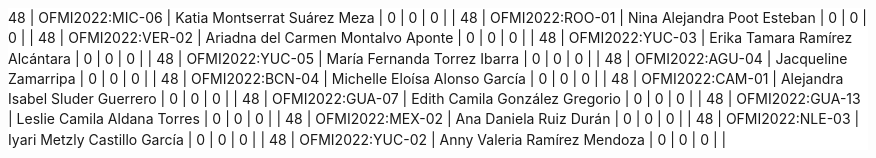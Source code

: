 48 |	OFMI2022:MIC-06 |	Katia Montserrat Suárez Meza | 0 | 0 | 0 |  |
48 |	OFMI2022:ROO-01 |	Nina Alejandra Poot Esteban | 0 | 0 | 0 |  |
48 |	OFMI2022:VER-02 |	Ariadna del Carmen Montalvo Aponte | 0 | 0 | 0 |  |
48 |	OFMI2022:YUC-03 |	Erika Tamara Ramírez Alcántara | 0 | 0 | 0 |  |
48 |	OFMI2022:YUC-05 |	María Fernanda Torrez Ibarra | 0 | 0 | 0 |  |
48 |	OFMI2022:AGU-04 |	Jacqueline Zamarripa | 0 | 0 | 0 |  |
48 |	OFMI2022:BCN-04 |	Michelle Eloísa Alonso García | 0 | 0 | 0 |  |
48 |	OFMI2022:CAM-01 |	Alejandra Isabel Sluder Guerrero | 0 | 0 | 0 |  |
48 |	OFMI2022:GUA-07 |	Edith Camila González Gregorio | 0 | 0 | 0 |  |
48 |	OFMI2022:GUA-13 |	Leslie Camila Aldana Torres | 0 | 0 | 0 |  |
48 |	OFMI2022:MEX-02 |	Ana Daniela Ruiz Durán | 0 | 0 | 0 |  |
48 |	OFMI2022:NLE-03 |	Iyari Metzly Castillo García | 0 | 0 | 0 |  |
48 |	OFMI2022:YUC-02 |	Anny Valeria Ramírez Mendoza | 0 | 0 | 0 |  |
